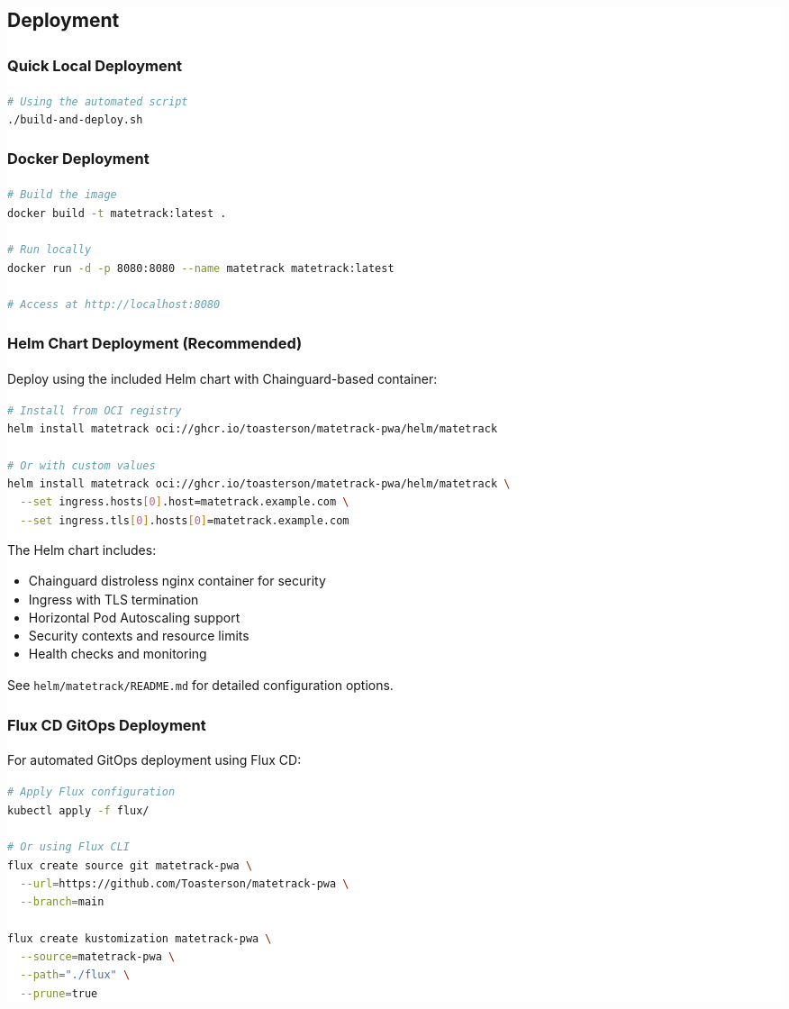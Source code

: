 ## Deployment

### Quick Local Deployment

```bash
# Using the automated script
./build-and-deploy.sh
```

### Docker Deployment

```bash
# Build the image
docker build -t matetrack:latest .

# Run locally
docker run -d -p 8080:8080 --name matetrack matetrack:latest

# Access at http://localhost:8080
```

### Helm Chart Deployment (Recommended)

Deploy using the included Helm chart with Chainguard-based container:

```bash
# Install from OCI registry
helm install matetrack oci://ghcr.io/toasterson/matetrack-pwa/helm/matetrack

# Or with custom values
helm install matetrack oci://ghcr.io/toasterson/matetrack-pwa/helm/matetrack \
  --set ingress.hosts[0].host=matetrack.example.com \
  --set ingress.tls[0].hosts[0]=matetrack.example.com
```

The Helm chart includes:
- Chainguard distroless nginx container for security
- Ingress with TLS termination
- Horizontal Pod Autoscaling support
- Security contexts and resource limits
- Health checks and monitoring

See `helm/matetrack/README.md` for detailed configuration options.

### Flux CD GitOps Deployment

For automated GitOps deployment using Flux CD:

```bash
# Apply Flux configuration
kubectl apply -f flux/

# Or using Flux CLI
flux create source git matetrack-pwa \
  --url=https://github.com/Toasterson/matetrack-pwa \
  --branch=main

flux create kustomization matetrack-pwa \
  --source=matetrack-pwa \
  --path="./flux" \
  --prune=true
```

